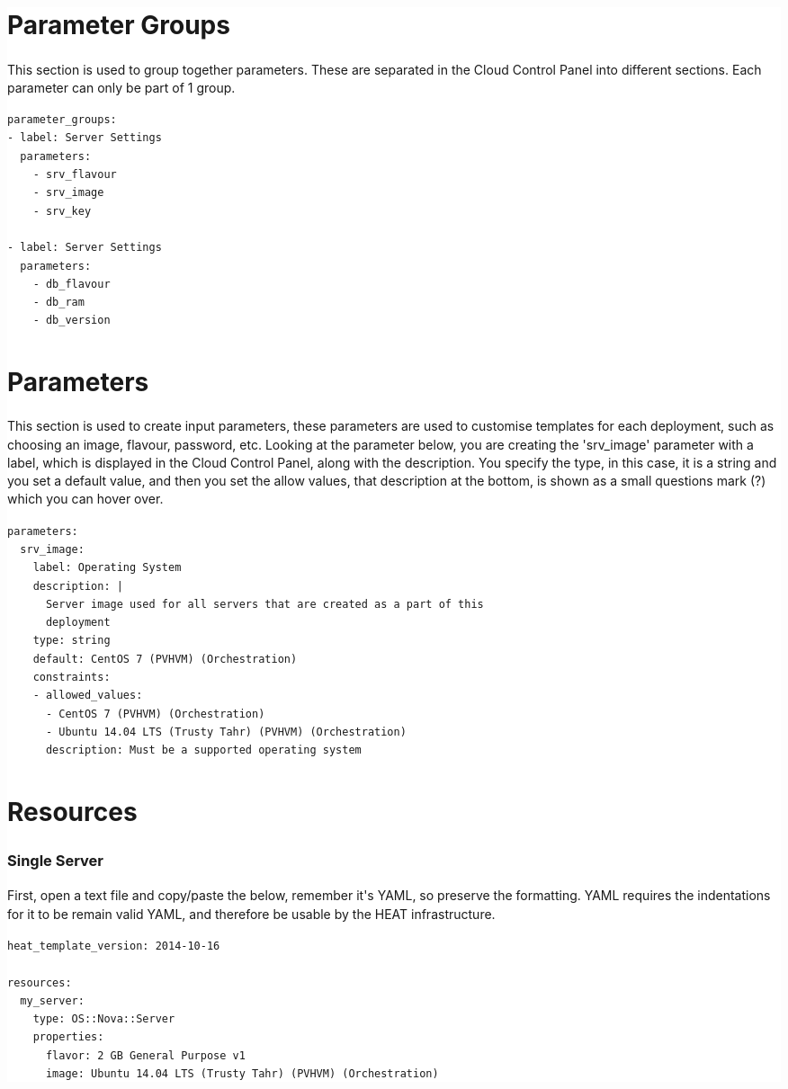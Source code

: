 # Parameter Groups
This section is used to group together parameters. These are separated in the Cloud Control Panel into different sections. Each parameter can only be part of 1 group.
```
parameter_groups:
- label: Server Settings
  parameters:
    - srv_flavour
    - srv_image
    - srv_key

- label: Server Settings
  parameters:
    - db_flavour
    - db_ram
    - db_version
```

# Parameters
This section is used to create input parameters, these parameters are used to customise templates for each deployment, such as choosing an image, flavour, password, etc. Looking at the parameter below, you are creating the 'srv_image' parameter with a label, which is displayed in the Cloud Control Panel, along with the description. You specify the type, in this case, it is a string and you set a default value, and then you set the allow values, that description at the bottom, is shown as a small questions mark (?) which you can hover over.
```
parameters:
  srv_image:
    label: Operating System
    description: |
      Server image used for all servers that are created as a part of this
      deployment
    type: string
    default: CentOS 7 (PVHVM) (Orchestration)
    constraints:
    - allowed_values:
      - CentOS 7 (PVHVM) (Orchestration)
      - Ubuntu 14.04 LTS (Trusty Tahr) (PVHVM) (Orchestration)
      description: Must be a supported operating system
```
# Resources

### Single Server
First, open a text file and copy/paste the below, remember it's YAML, so preserve the formatting. YAML requires the indentations for it to be remain valid YAML, and therefore be usable by the HEAT infrastructure.
```
heat_template_version: 2014-10-16
 
resources:
  my_server:
    type: OS::Nova::Server
    properties:
      flavor: 2 GB General Purpose v1
      image: Ubuntu 14.04 LTS (Trusty Tahr) (PVHVM) (Orchestration)
```